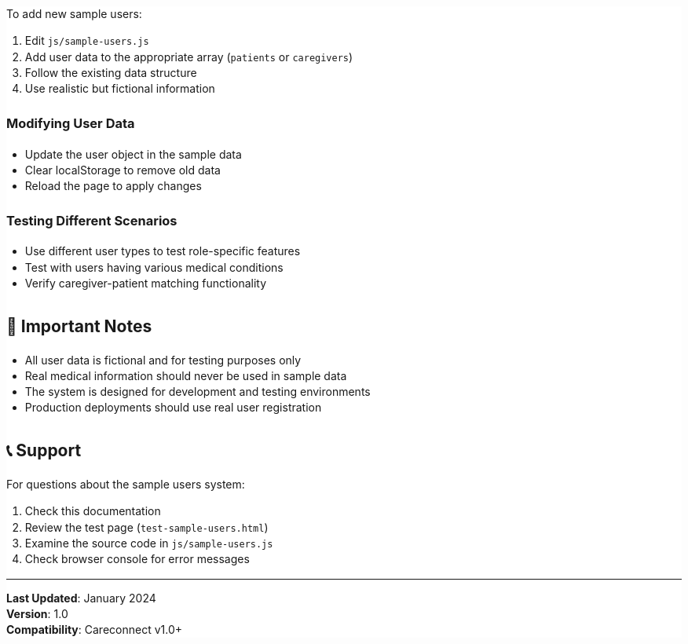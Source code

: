 To add new sample users:

1. Edit `js/sample-users.js`
2. Add user data to the appropriate array (`patients` or `caregivers`)
3. Follow the existing data structure
4. Use realistic but fictional information

### Modifying User Data

- Update the user object in the sample data
- Clear localStorage to remove old data
- Reload the page to apply changes

### Testing Different Scenarios

- Use different user types to test role-specific features
- Test with users having various medical conditions
- Verify caregiver-patient matching functionality

## 🚨 Important Notes

- All user data is fictional and for testing purposes only
- Real medical information should never be used in sample data
- The system is designed for development and testing environments
- Production deployments should use real user registration

## 📞 Support

For questions about the sample users system:

1. Check this documentation
2. Review the test page (`test-sample-users.html`)
3. Examine the source code in `js/sample-users.js`
4. Check browser console for error messages

---

**Last Updated**: January 2024  
**Version**: 1.0  
**Compatibility**: Careconnect v1.0+
